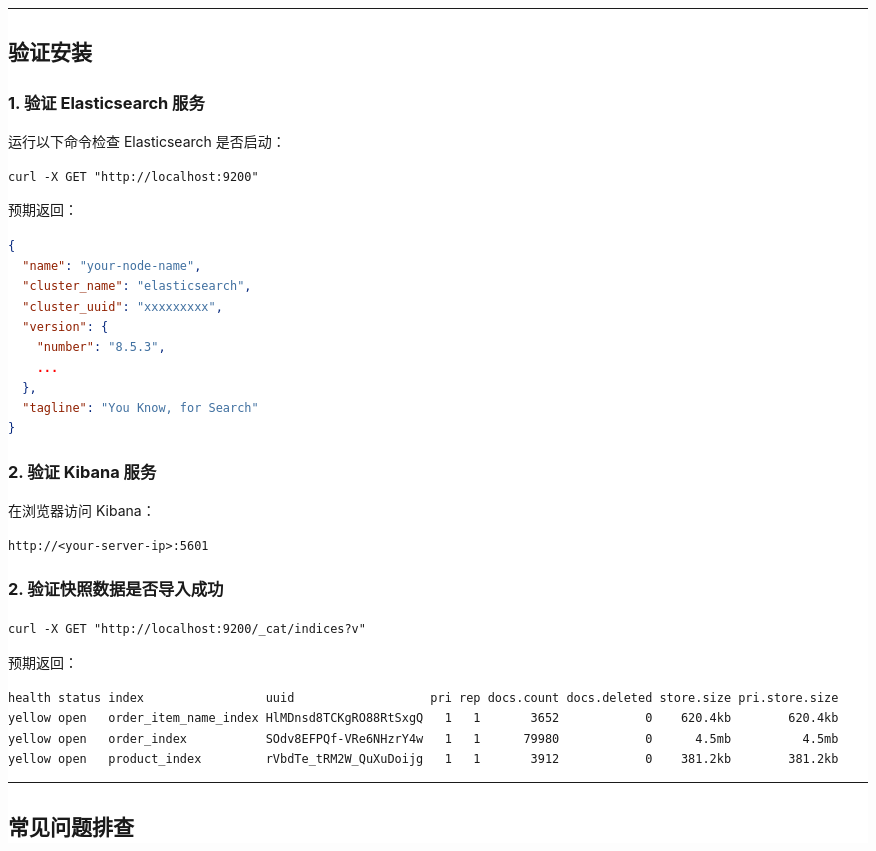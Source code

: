 
---

## 验证安装

### 1. **验证 Elasticsearch 服务**
运行以下命令检查 Elasticsearch 是否启动：
```shell
curl -X GET "http://localhost:9200"
```

预期返回：
```json
{
  "name": "your-node-name",
  "cluster_name": "elasticsearch",
  "cluster_uuid": "xxxxxxxxx",
  "version": {
    "number": "8.5.3",
    ...
  },
  "tagline": "You Know, for Search"
}
```

### 2. **验证 Kibana 服务**
在浏览器访问 Kibana：
```
http://<your-server-ip>:5601
```
### 2. **验证快照数据是否导入成功**

```shell
curl -X GET "http://localhost:9200/_cat/indices?v"
```

预期返回：

```shell
health status index                 uuid                   pri rep docs.count docs.deleted store.size pri.store.size
yellow open   order_item_name_index HlMDnsd8TCKgRO88RtSxgQ   1   1       3652            0    620.4kb        620.4kb
yellow open   order_index           SOdv8EFPQf-VRe6NHzrY4w   1   1      79980            0      4.5mb          4.5mb
yellow open   product_index         rVbdTe_tRM2W_QuXuDoijg   1   1       3912            0    381.2kb        381.2kb
```

---

## 常见问题排查
